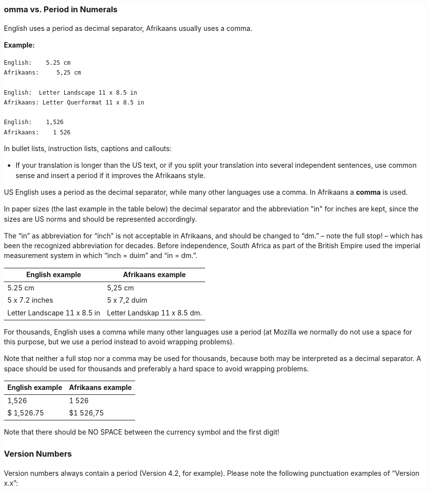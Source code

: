 ### omma vs. Period in Numerals

English uses a period as decimal separator, Afrikaans usually uses a comma.

**Example:**

    English:    5.25 cm
    Afrikaans:     5,25 cm

    English:  Letter Landscape 11 x 8.5 in
    Afrikaans: Letter Querformat 11 x 8.5 in

    English:    1,526
    Afrikaans:    1 526

In bullet lists, instruction lists, captions and callouts:

* If your translation is longer than the US text, or if you split your translation into several independent sentences, use common sense and insert a period if it improves the Afrikaans style.

US English uses a period as the decimal separator, while many other languages use a comma. In Afrikaans a **comma** is used.

In paper sizes (the last example in the table below) the decimal separator and the abbreviation "in" for inches are kept, since the sizes are US norms and should be represented accordingly.

The “in” as abbreviation for “inch” is not acceptable in Afrikaans, and should be changed to “dm.” – note the full stop! – which has been the recognized abbreviation for decades. Before independence, South Africa as part of the British Empire used the imperial measurement system in which “inch = duim” and “in = dm.”.

| English example | Afrikaans example |
| ---- | ---- |
| 5.25 cm | 5,25 cm |
| 5 x 7.2 inches | 5 x 7,2 duim |
| Letter Landscape 11 x 8.5 in | Letter Landskap 11 x 8.5 dm. |

For thousands, English uses a comma while many other languages use a period (at Mozilla we normally do not use a space for this purpose, but we use a period instead to avoid wrapping problems).

Note that neither a full stop nor a comma may be used for thousands, because both may be interpreted as a decimal separator. A space should be used for thousands and preferably a hard space to avoid wrapping problems.

| English example | Afrikaans example |
| ---- | ---- |
| 1,526 | 1 526 |
| $ 1,526.75 | $1 526,75 |

Note that there should be NO SPACE between the currency symbol and the first digit!

### Version Numbers

Version numbers always contain a period (Version 4.2, for example). Please note the following punctuation examples of “Version x.x”:
